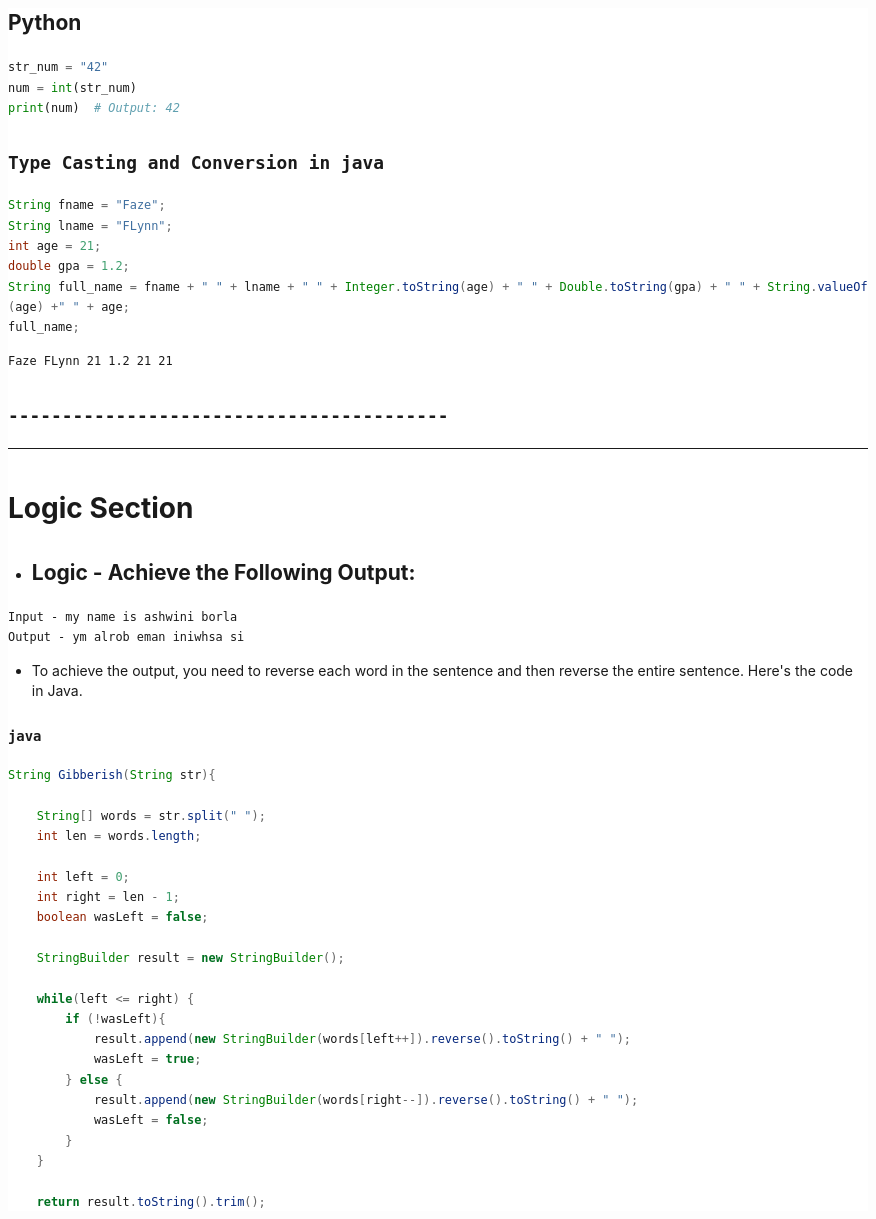 ## Python
```python
str_num = "42"
num = int(str_num)
print(num)  # Output: 42
```
## `Type Casting and Conversion in java`

```java
String fname = "Faze";
String lname = "FLynn";
int age = 21;
double gpa = 1.2;
String full_name = fname + " " + lname + " " + Integer.toString(age) + " " + Double.toString(gpa) + " " + String.valueOf(age) +" " + age;
full_name;
```
```
Faze FLynn 21 1.2 21 21
```




`-----------------------------------------`
---
---


# Logic Section

- ## Logic - Achieve the Following Output:

```
Input - my name is ashwini borla
Output - ym alrob eman iniwhsa si
```

- To achieve the output, you need to reverse each word in the sentence and then reverse the entire sentence. Here's the code in Java.

### `java`
```java
String Gibberish(String str){

    String[] words = str.split(" ");
    int len = words.length;

    int left = 0;
    int right = len - 1;
    boolean wasLeft = false;

    StringBuilder result = new StringBuilder();    

    while(left <= right) {
        if (!wasLeft){
            result.append(new StringBuilder(words[left++]).reverse().toString() + " ");
            wasLeft = true;
        } else {
            result.append(new StringBuilder(words[right--]).reverse().toString() + " ");
            wasLeft = false;
        }        
    }

    return result.toString().trim();
```